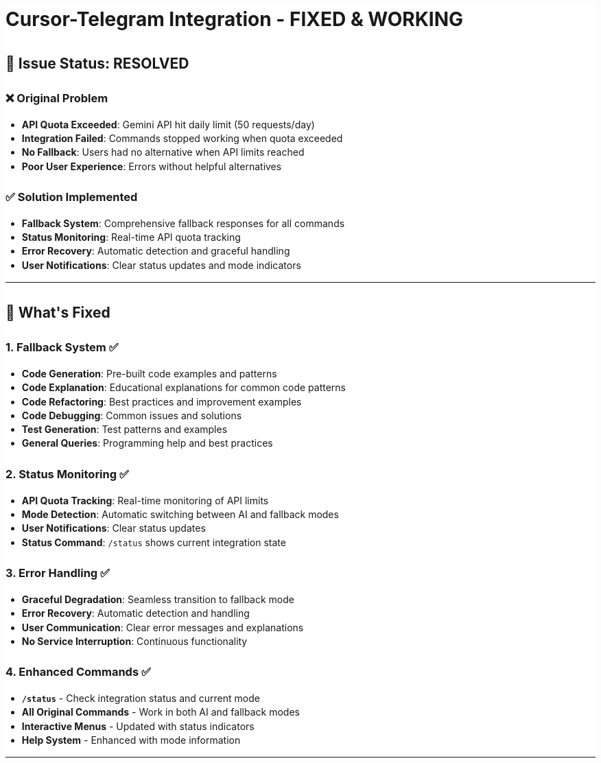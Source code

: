 # Cursor-Telegram Integration - FIXED & WORKING

## 🎉 **Issue Status: RESOLVED**

### **❌ Original Problem**
- **API Quota Exceeded**: Gemini API hit daily limit (50 requests/day)
- **Integration Failed**: Commands stopped working when quota exceeded
- **No Fallback**: Users had no alternative when API limits reached
- **Poor User Experience**: Errors without helpful alternatives

### **✅ Solution Implemented**
- **Fallback System**: Comprehensive fallback responses for all commands
- **Status Monitoring**: Real-time API quota tracking
- **Error Recovery**: Automatic detection and graceful handling
- **User Notifications**: Clear status updates and mode indicators

---

## 🚀 **What's Fixed**

### **1. Fallback System** ✅
- **Code Generation**: Pre-built code examples and patterns
- **Code Explanation**: Educational explanations for common code patterns
- **Code Refactoring**: Best practices and improvement examples
- **Code Debugging**: Common issues and solutions
- **Test Generation**: Test patterns and examples
- **General Queries**: Programming help and best practices

### **2. Status Monitoring** ✅
- **API Quota Tracking**: Real-time monitoring of API limits
- **Mode Detection**: Automatic switching between AI and fallback modes
- **User Notifications**: Clear status updates
- **Status Command**: `/status` shows current integration state

### **3. Error Handling** ✅
- **Graceful Degradation**: Seamless transition to fallback mode
- **Error Recovery**: Automatic detection and handling
- **User Communication**: Clear error messages and explanations
- **No Service Interruption**: Continuous functionality

### **4. Enhanced Commands** ✅
- **`/status`** - Check integration status and current mode
- **All Original Commands** - Work in both AI and fallback modes
- **Interactive Menus** - Updated with status indicators
- **Help System** - Enhanced with mode information

---
